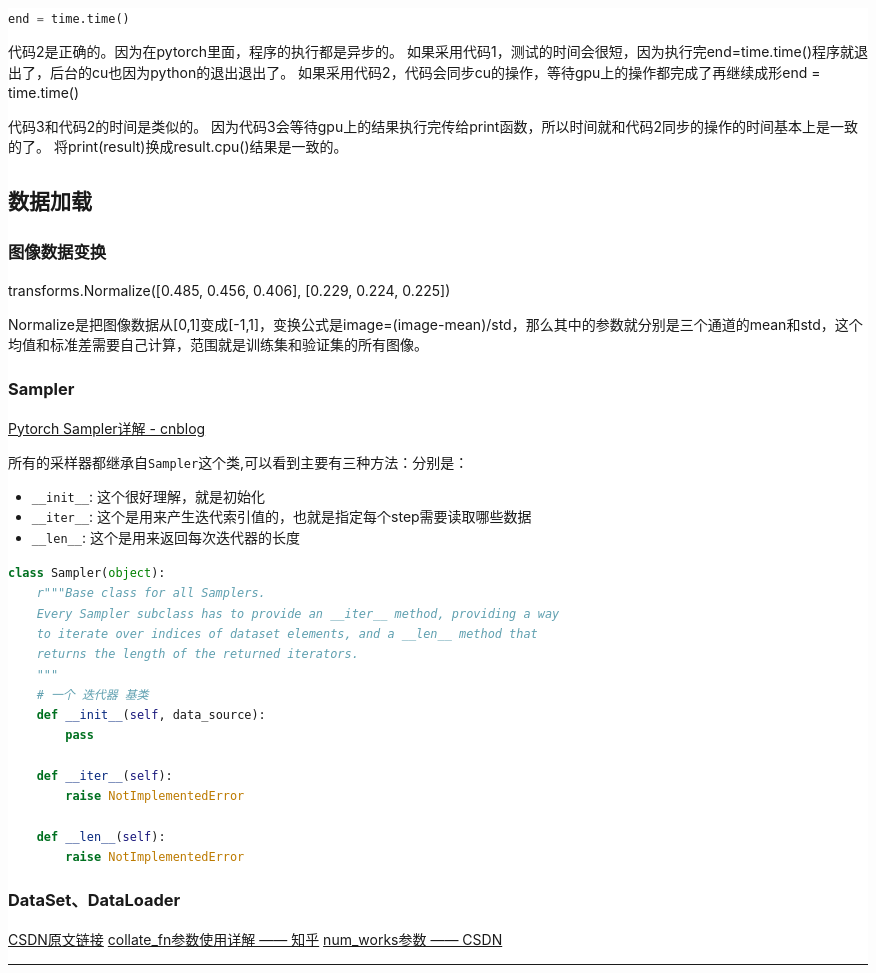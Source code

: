 ```python
end = time.time()
```

代码2是正确的。因为在pytorch里面，程序的执行都是异步的。
如果采用代码1，测试的时间会很短，因为执行完end=time.time()程序就退出了，后台的cu也因为python的退出退出了。
如果采用代码2，代码会同步cu的操作，等待gpu上的操作都完成了再继续成形end = time.time()

代码3和代码2的时间是类似的。
因为代码3会等待gpu上的结果执行完传给print函数，所以时间就和代码2同步的操作的时间基本上是一致的了。
将print(result)换成result.cpu()结果是一致的。



## 数据加载

### 图像数据变换

transforms.Normalize([0.485, 0.456, 0.406], [0.229, 0.224, 0.225])

Normalize是把图像数据从[0,1]变成[-1,1]，变换公式是image=(image-mean)/std，那么其中的参数就分别是三个通道的mean和std，这个均值和标准差需要自己计算，范围就是训练集和验证集的所有图像。


### Sampler
[Pytorch Sampler详解 - cnblog](https://www.cnblogs.com/marsggbo/p/11541054.html)
  
所有的采样器都继承自`Sampler`这个类,可以看到主要有三种方法：分别是：
-   `__init__`: 这个很好理解，就是初始化
-   `__iter__`: 这个是用来产生迭代索引值的，也就是指定每个step需要读取哪些数据
-   `__len__`: 这个是用来返回每次迭代器的长度

```python
class Sampler(object):
    r"""Base class for all Samplers.
    Every Sampler subclass has to provide an __iter__ method, providing a way
    to iterate over indices of dataset elements, and a __len__ method that
    returns the length of the returned iterators.
    """
    # 一个 迭代器 基类
    def __init__(self, data_source):
        pass

    def __iter__(self):
        raise NotImplementedError

    def __len__(self):
        raise NotImplementedError
```


### DataSet、DataLoader

[CSDN原文链接](https://blog.csdn.net/weixin_42468475/article/details/108714940)
[collate_fn参数使用详解 —— 知乎](https://zhuanlan.zhihu.com/p/361830892)
[num_works参数 —— CSDN](https://blog.csdn.net/qq_24407657/article/details/103992170)

---